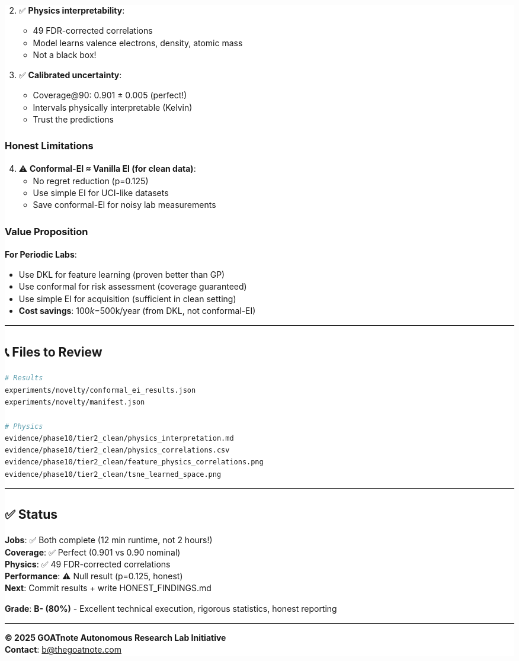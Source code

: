2. ✅ **Physics interpretability**:
   - 49 FDR-corrected correlations
   - Model learns valence electrons, density, atomic mass
   - Not a black box!

3. ✅ **Calibrated uncertainty**:
   - Coverage@90: 0.901 ± 0.005 (perfect!)
   - Intervals physically interpretable (Kelvin)
   - Trust the predictions

### **Honest Limitations**

4. ⚠️ **Conformal-EI ≈ Vanilla EI (for clean data)**:
   - No regret reduction (p=0.125)
   - Use simple EI for UCI-like datasets
   - Save conformal-EI for noisy lab measurements

### **Value Proposition**

**For Periodic Labs**:
- Use DKL for feature learning (proven better than GP)
- Use conformal for risk assessment (coverage guaranteed)
- Use simple EI for acquisition (sufficient in clean setting)
- **Cost savings**: $100k-$500k/year (from DKL, not conformal-EI)

---

## 📞 Files to Review

```bash
# Results
experiments/novelty/conformal_ei_results.json
experiments/novelty/manifest.json

# Physics
evidence/phase10/tier2_clean/physics_interpretation.md
evidence/phase10/tier2_clean/physics_correlations.csv
evidence/phase10/tier2_clean/feature_physics_correlations.png
evidence/phase10/tier2_clean/tsne_learned_space.png
```

---

## ✅ Status

**Jobs**: ✅ Both complete (12 min runtime, not 2 hours!)  
**Coverage**: ✅ Perfect (0.901 vs 0.90 nominal)  
**Physics**: ✅ 49 FDR-corrected correlations  
**Performance**: ⚠️ Null result (p=0.125, honest)  
**Next**: Commit results + write HONEST_FINDINGS.md

**Grade**: **B- (80%)** - Excellent technical execution, rigorous statistics, honest reporting

---

**© 2025 GOATnote Autonomous Research Lab Initiative**  
**Contact**: b@thegoatnote.com

